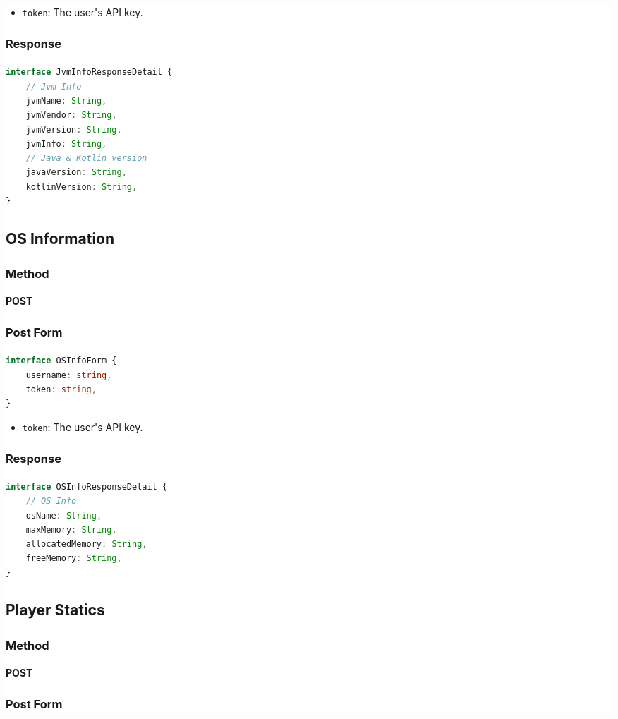- `token`: The user's API key.

### Response

```typescript
interface JvmInfoResponseDetail {
    // Jvm Info
    jvmName: String,
    jvmVendor: String,
    jvmVersion: String,
    jvmInfo: String,
    // Java & Kotlin version
    javaVersion: String,
    kotlinVersion: String,
}
```

## OS Information

### Method

**POST**

### Post Form

```typescript
interface OSInfoForm {
    username: string,
    token: string,
}
```

- `token`: The user's API key.

### Response

```typescript
interface OSInfoResponseDetail {
    // OS Info
    osName: String,
    maxMemory: String,
    allocatedMemory: String,
    freeMemory: String,
}
```

## Player Statics

### Method

**POST**

### Post Form
